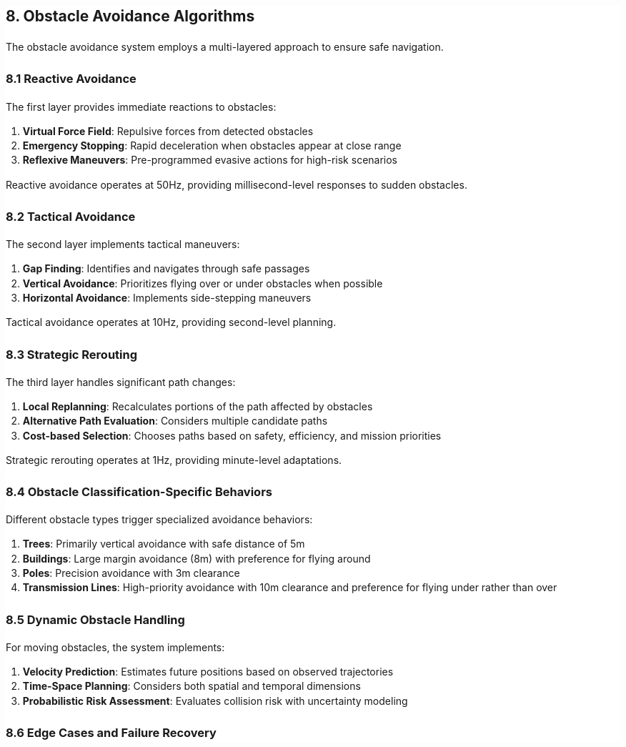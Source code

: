 ## 8. Obstacle Avoidance Algorithms <a name="obstacle-avoidance-algorithms"></a>

The obstacle avoidance system employs a multi-layered approach to ensure safe navigation.

### 8.1 Reactive Avoidance

The first layer provides immediate reactions to obstacles:

1. **Virtual Force Field**: Repulsive forces from detected obstacles
2. **Emergency Stopping**: Rapid deceleration when obstacles appear at close range
3. **Reflexive Maneuvers**: Pre-programmed evasive actions for high-risk scenarios

Reactive avoidance operates at 50Hz, providing millisecond-level responses to sudden obstacles.

### 8.2 Tactical Avoidance

The second layer implements tactical maneuvers:

1. **Gap Finding**: Identifies and navigates through safe passages
2. **Vertical Avoidance**: Prioritizes flying over or under obstacles when possible
3. **Horizontal Avoidance**: Implements side-stepping maneuvers

Tactical avoidance operates at 10Hz, providing second-level planning.

### 8.3 Strategic Rerouting

The third layer handles significant path changes:

1. **Local Replanning**: Recalculates portions of the path affected by obstacles
2. **Alternative Path Evaluation**: Considers multiple candidate paths
3. **Cost-based Selection**: Chooses paths based on safety, efficiency, and mission priorities

Strategic rerouting operates at 1Hz, providing minute-level adaptations.

### 8.4 Obstacle Classification-Specific Behaviors

Different obstacle types trigger specialized avoidance behaviors:

1. **Trees**: Primarily vertical avoidance with safe distance of 5m
2. **Buildings**: Large margin avoidance (8m) with preference for flying around
3. **Poles**: Precision avoidance with 3m clearance
4. **Transmission Lines**: High-priority avoidance with 10m clearance and preference for flying under rather than over

### 8.5 Dynamic Obstacle Handling

For moving obstacles, the system implements:

1. **Velocity Prediction**: Estimates future positions based on observed trajectories
2. **Time-Space Planning**: Considers both spatial and temporal dimensions
3. **Probabilistic Risk Assessment**: Evaluates collision risk with uncertainty modeling

### 8.6 Edge Cases and Failure Recovery
